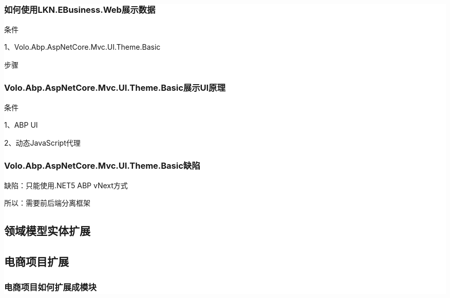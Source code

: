 ### 如何使用LKN.EBusiness.Web展示数据

条件

1、Volo.Abp.AspNetCore.Mvc.UI.Theme.Basic

步骤

### Volo.Abp.AspNetCore.Mvc.UI.Theme.Basic展示UI原理

条件

1、ABP UI

2、动态JavaScript代理

### Volo.Abp.AspNetCore.Mvc.UI.Theme.Basic缺陷

缺陷：只能使用.NET5  ABP vNext方式

所以：需要前后端分离框架

## 领域模型实体扩展

## 电商项目扩展

### 电商项目如何扩展成模块














